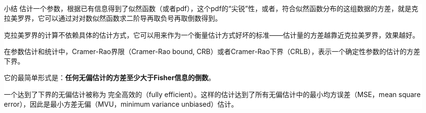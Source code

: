 小结
估计一个参数，根据已有信息得到了似然函数（或者pdf），这个pdf的“尖锐”性，或者，符合似然函数分布的这组数据的方差，就是克拉美罗界，它可以通过对对数似然函数求二阶导再取负号再取倒数得到。

克拉美罗界的计算不依赖具体的估计方式，它可以用来作为一个衡量估计方式好坏的标准——估计量的方差越靠近克拉美罗界，效果越好。

在参数估计和统计中，Cramer-Rao界限（Cramer-Rao bound, CRB）或者Cramer-Rao下界（CRLB），表示一个确定性参数的估计的方差下界。

它的最简单形式是：**任何无偏估计的方差至少大于Fisher信息的倒数**。

一个达到了下界的无偏估计被称为 完全高效的（fully efficient）。这样的估计达到了所有无偏估计中的最小均方误差（MSE，mean square error），因此是最小方差无偏（MVU，minimum variance unbiased）估计。